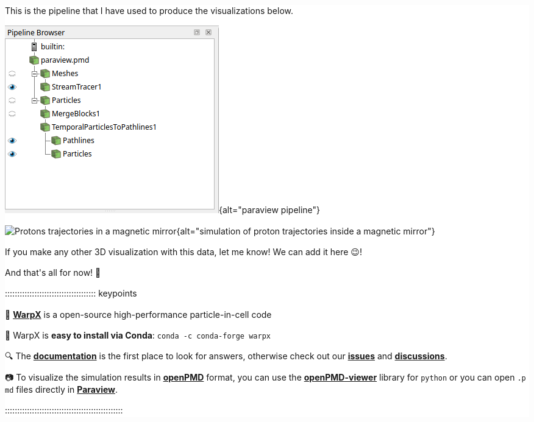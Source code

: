 This is the pipeline that I have used to produce the visualizations below.

![](fig/paraview_pipeline.png){alt="paraview pipeline"}

![Protons trajectories in a magnetic mirror](https://gist.github.com/user-attachments/assets/24b11226-4242-4958-bc12-c09159363065){alt="simulation of proton trajectories inside a magnetic mirror"}

<iframe src="https://drive.google.com/file/d/1HhY2bL4kzkKoNp9eCkdI6S3m49JXUKsx/preview" width="100%" height="500" allow="autoplay"></iframe>


If you make any other 3D visualization with this data, let me know! We can add it here 😉!

And that's all for now! 👋

::::::::::::::::::::::::::::::::::::: keypoints 

 🚀 [**WarpX**](https://ecp-warpx.github.io/) is a open-source high-performance particle-in-cell code  

 🎯 WarpX is **easy to install via Conda**: `conda -c conda-forge warpx`  

 🔍 The [**documentation**](https://warpx.readthedocs.io/en/latest/) is the first place to look for answers, otherwise check out our [**issues**](https://github.com/BLAST-WarpX/warpx/issues) and [**discussions**](https://github.com/BLAST-WarpX/warpx/discussions).   

 📷 To visualize the simulation results in [**openPMD**](http://www.openpmd.org/) format, you can use the [**openPMD-viewer**](https://openpmd-viewer.readthedocs.io/) library for `python` or you can open `.pmd` files directly in [**Paraview**]((https://www.paraview.org/download/)).

::::::::::::::::::::::::::::::::::::::::::::::::
